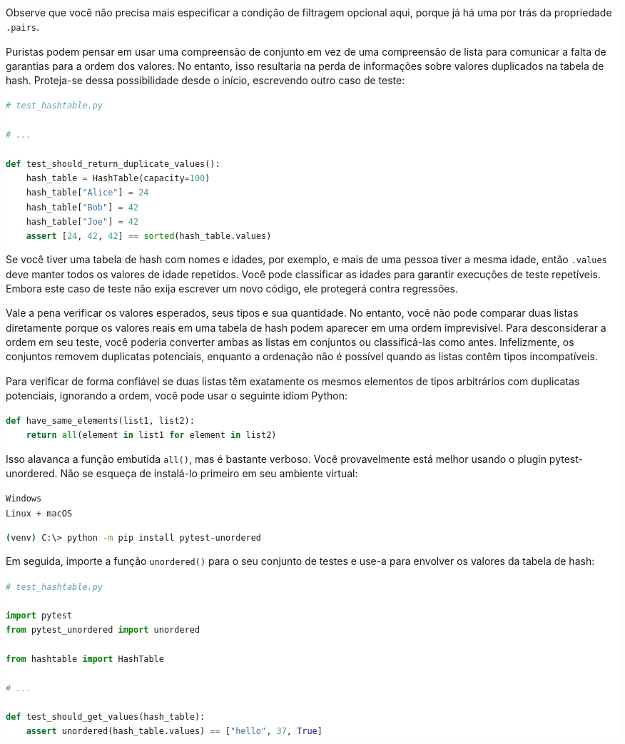 Observe que você não precisa mais especificar a condição de filtragem opcional aqui, porque já há uma por trás da propriedade `.pairs`.

Puristas podem pensar em usar uma compreensão de conjunto em vez de uma compreensão de lista para comunicar a falta de garantias para a ordem dos valores. No entanto, isso resultaria na perda de informações sobre valores duplicados na tabela de hash. Proteja-se dessa possibilidade desde o início, escrevendo outro caso de teste:

```python
# test_hashtable.py

# ...

def test_should_return_duplicate_values():
    hash_table = HashTable(capacity=100)
    hash_table["Alice"] = 24
    hash_table["Bob"] = 42
    hash_table["Joe"] = 42
    assert [24, 42, 42] == sorted(hash_table.values)
```

Se você tiver uma tabela de hash com nomes e idades, por exemplo, e mais de uma pessoa tiver a mesma idade, então `.values` deve manter todos os valores de idade repetidos. Você pode classificar as idades para garantir execuções de teste repetíveis. Embora este caso de teste não exija escrever um novo código, ele protegerá contra regressões.

Vale a pena verificar os valores esperados, seus tipos e sua quantidade. No entanto, você não pode comparar duas listas diretamente porque os valores reais em uma tabela de hash podem aparecer em uma ordem imprevisível. Para desconsiderar a ordem em seu teste, você poderia converter ambas as listas em conjuntos ou classificá-las como antes. Infelizmente, os conjuntos removem duplicatas potenciais, enquanto a ordenação não é possível quando as listas contêm tipos incompatíveis.

Para verificar de forma confiável se duas listas têm exatamente os mesmos elementos de tipos arbitrários com duplicatas potenciais, ignorando a ordem, você pode usar o seguinte idiom Python:

```python
def have_same_elements(list1, list2):
    return all(element in list1 for element in list2)
```

Isso alavanca a função embutida `all()`, mas é bastante verboso. Você provavelmente está melhor usando o plugin pytest-unordered. Não se esqueça de instalá-lo primeiro em seu ambiente virtual:

    Windows
    Linux + macOS

```bash
(venv) C:\> python -m pip install pytest-unordered
```

Em seguida, importe a função `unordered()` para o seu conjunto de testes e use-a para envolver os valores da tabela de hash:

```python
# test_hashtable.py

import pytest
from pytest_unordered import unordered

from hashtable import HashTable

# ...

def test_should_get_values(hash_table):
    assert unordered(hash_table.values) == ["hello", 37, True]
```
